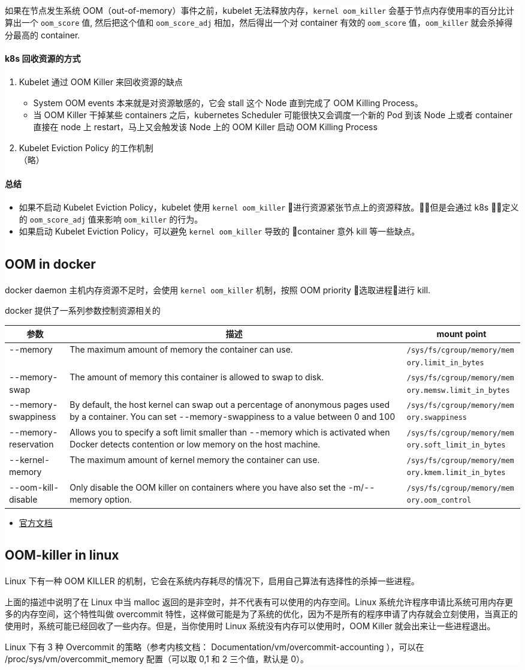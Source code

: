 如果在节点发生系统 OOM（out-of-memory）事件之前，kubelet 无法释放内存，`kernel oom_killer` 会基于节点内存使用率的百分比计算出一个 `oom_score` 值, 然后把这个值和 `oom_score_adj` 相加，然后得出一个对 container 有效的 `oom_score` 值，`oom_killer` 就会杀掉得分最高的 container.

#### k8s 回收资源的方式

1. Kubelet 通过 OOM Killer 来回收资源的缺点

    * System OOM events 本来就是对资源敏感的，它会 stall 这个 Node 直到完成了 OOM Killing Process。
    * 当 OOM Killer 干掉某些 containers 之后，kubernetes Scheduler 可能很快又会调度一个新的 Pod 到该 Node 上或者 container 直接在 node 上 restart，马上又会触发该 Node 上的 OOM Killer 启动 OOM Killing Process

2. Kubelet Eviction Policy 的工作机制  
    （略）

#### 总结

* 如果不启动 Kubelet Eviction Policy，kubelet 使用 `kernel oom_killer` 进行资源紧张节点上的资源释放。但是会通过 k8s 定义的 `oom_score_adj` 值来影响 `oom_killer` 的行为。
* 如果启动 Kubelet Eviction Policy，可以避免 `kernel oom_killer` 导致的 container 意外 kill 等一些缺点。

## OOM in docker

docker daemon 主机内存资源不足时，会使用 `kernel oom_killer` 机制，按照 OOM priority 选取进程进行 kill.

docker 提供了一系列参数控制资源相关的

参数                 |描述  |mount point
--------------------|-----|-----------
--memory            |The maximum amount of memory the container can use.|`/sys/fs/cgroup/memory/memory.limit_in_bytes`
--memory-swap       |The amount of memory this container is allowed to swap to disk.|`/sys/fs/cgroup/memory/memory.memsw.limit_in_bytes`
--memory-swappiness |By default, the host kernel can swap out a percentage of anonymous pages used by a container. You can set --memory-swappiness to a value between 0 and 100|`/sys/fs/cgroup/memory/memory.swappiness`
--memory-reservation|Allows you to specify a soft limit smaller than --memory which is activated when Docker detects contention or low memory on the host machine.|`/sys/fs/cgroup/memory/memory.soft_limit_in_bytes`
--kernel-memory     |The maximum amount of kernel memory the container can use. |`/sys/fs/cgroup/memory/memory.kmem.limit_in_bytes`
--oom-kill-disable  |Only disable the OOM killer on containers where you have also set the -m/--memory option.|`/sys/fs/cgroup/memory/memory.oom_control`

* [官方文档](https://docs.docker.com/engine/admin/resource_constraints/)

## OOM-killer in linux

Linux 下有一种 OOM KILLER 的机制，它会在系统内存耗尽的情况下，启用自己算法有选择性的杀掉一些进程。

上面的描述中说明了在 Linux 中当 malloc 返回的是非空时，并不代表有可以使用的内存空间。Linux 系统允许程序申请比系统可用内存更多的内存空间，这个特性叫做 overcommit 特性，这样做可能是为了系统的优化，因为不是所有的程序申请了内存就会立刻使用，当真正的使用时，系统可能已经回收了一些内存。但是，当你使用时 Linux 系统没有内存可以使用时，OOM Killer 就会出来让一些进程退出。

Linux 下有 3 种 Overcommit 的策略（参考内核文档： Documentation/vm/overcommit-accounting ），可以在 /proc/sys/vm/overcommit_memory 配置（可以取 0,1 和 2 三个值，默认是 0）。
